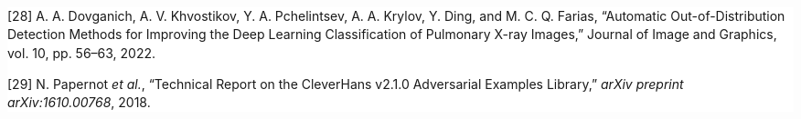 [28]  A. A. Dovganich, A. V. Khvostikov, Y. A. Pchelintsev, A. A. Krylov, Y. Ding, and M. C. Q. Farias, “Automatic Out-of-Distribution Detection Methods for Improving the Deep Learning Classification of Pulmonary X-ray Images,” Journal of Image and Graphics, vol. 10, pp. 56–63, 2022.

[29]  N. Papernot *et al.*, “Technical Report on the CleverHans v2.1.0 Adversarial Examples Library,” *arXiv preprint arXiv:1610.00768*, 2018.

